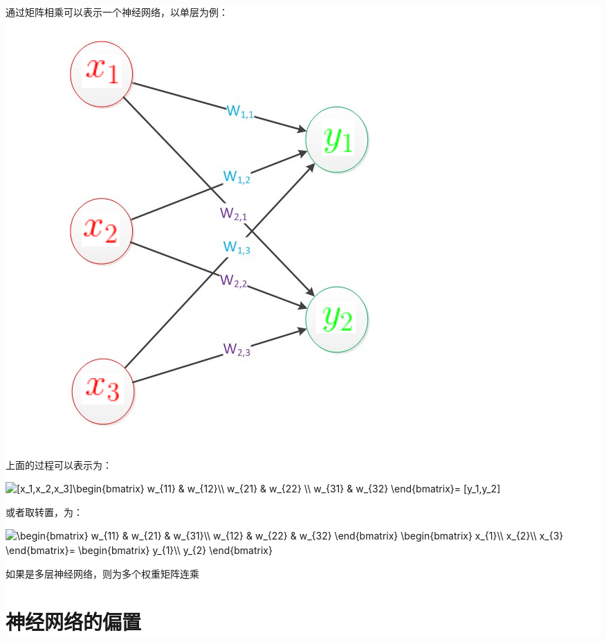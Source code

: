通过矩阵相乘可以表示一个神经网络，以单层为例：

![](/uploads/neural_network_5.png)

上面的过程可以表示为：

<img src="https://latex.codecogs.com/gif.latex?[x_1,x_2,x_3]\begin{bmatrix}&space;w_{11}&space;&&space;w_{12}\\&space;w_{21}&space;&&space;w_{22}&space;\\&space;w_{31}&space;&&space;w_{32}&space;\end{bmatrix}=&space;[y_1,y_2]" title="[x_1,x_2,x_3]\begin{bmatrix} w_{11} & w_{12}\\ w_{21} & w_{22} \\ w_{31} & w_{32} \end{bmatrix}= [y_1,y_2]" />

或者取转置，为：

<img src="https://latex.codecogs.com/gif.latex?\begin{bmatrix}&space;w_{11}&space;&&space;w_{21}&space;&&space;w_{31}\\&space;w_{12}&space;&&space;w_{22}&space;&&space;w_{32}&space;\end{bmatrix}&space;\begin{bmatrix}&space;x_{1}\\&space;x_{2}\\&space;x_{3}&space;\end{bmatrix}=&space;\begin{bmatrix}&space;y_{1}\\&space;y_{2}&space;\end{bmatrix}" title="\begin{bmatrix} w_{11} & w_{21} & w_{31}\\ w_{12} & w_{22} & w_{32} \end{bmatrix} \begin{bmatrix} x_{1}\\ x_{2}\\ x_{3} \end{bmatrix}= \begin{bmatrix} y_{1}\\ y_{2} \end{bmatrix}" />

如果是多层神经网络，则为多个权重矩阵连乘

# 神经网络的偏置
